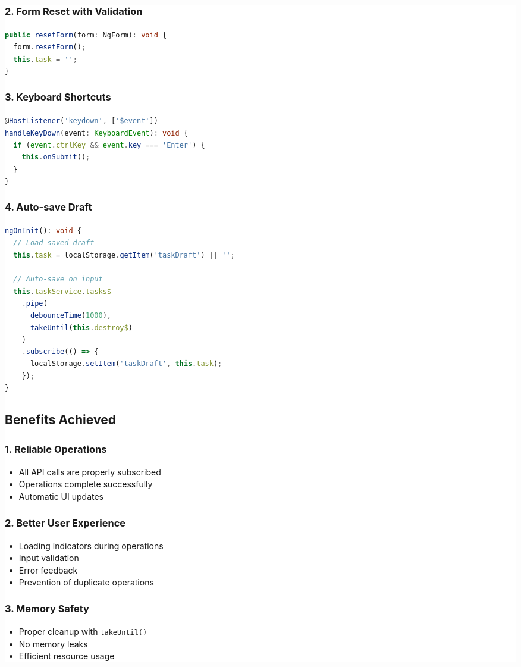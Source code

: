 ### 2. **Form Reset with Validation**
```typescript
public resetForm(form: NgForm): void {
  form.resetForm();
  this.task = '';
}
```

### 3. **Keyboard Shortcuts**
```typescript
@HostListener('keydown', ['$event'])
handleKeyDown(event: KeyboardEvent): void {
  if (event.ctrlKey && event.key === 'Enter') {
    this.onSubmit();
  }
}
```

### 4. **Auto-save Draft**
```typescript
ngOnInit(): void {
  // Load saved draft
  this.task = localStorage.getItem('taskDraft') || '';
  
  // Auto-save on input
  this.taskService.tasks$
    .pipe(
      debounceTime(1000),
      takeUntil(this.destroy$)
    )
    .subscribe(() => {
      localStorage.setItem('taskDraft', this.task);
    });
}
```

## Benefits Achieved

### 1. **Reliable Operations**
- All API calls are properly subscribed
- Operations complete successfully
- Automatic UI updates

### 2. **Better User Experience**
- Loading indicators during operations
- Input validation
- Error feedback
- Prevention of duplicate operations

### 3. **Memory Safety**
- Proper cleanup with `takeUntil()`
- No memory leaks
- Efficient resource usage
